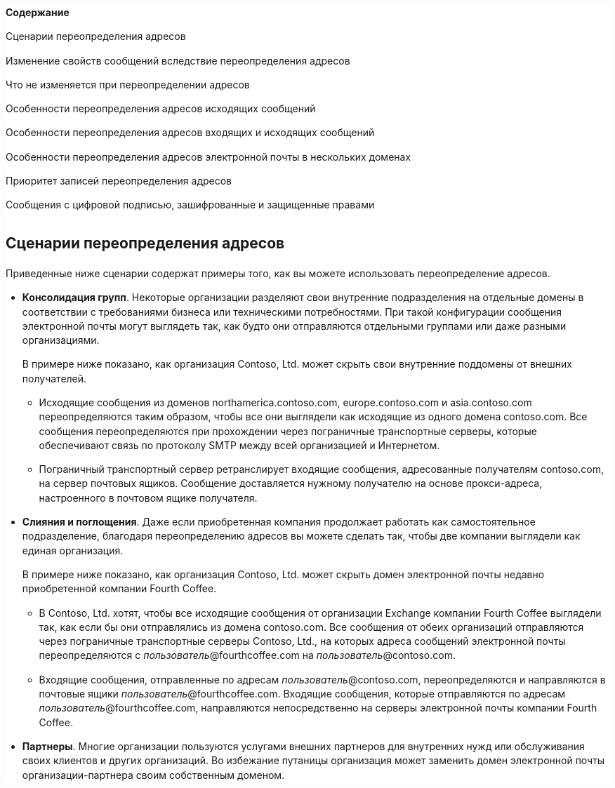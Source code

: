 
**Содержание**

Сценарии переопределения адресов

Изменение свойств сообщений вследствие переопределения адресов

Что не изменяется при переопределении адресов

Особенности переопределения адресов исходящих сообщений

Особенности переопределения адресов входящих и исходящих сообщений

Особенности переопределения адресов электронной почты в нескольких доменах

Приоритет записей переопределения адресов

Сообщения с цифровой подписью, зашифрованные и защищенные правами

## Сценарии переопределения адресов

Приведенные ниже сценарии содержат примеры того, как вы можете использовать переопределение адресов.

  - **Консолидация групп**. Некоторые организации разделяют свои внутренние подразделения на отдельные домены в соответствии с требованиями бизнеса или техническими потребностями. При такой конфигурации сообщения электронной почты могут выглядеть так, как будто они отправляются отдельными группами или даже разными организациями.
    
    В примере ниже показано, как организация Contoso, Ltd. может скрыть свои внутренние поддомены от внешних получателей.
    
      - Исходящие сообщения из доменов northamerica.contoso.com, europe.contoso.com и asia.contoso.com переопределяются таким образом, чтобы все они выглядели как исходящие из одного домена contoso.com. Все сообщения переопределяются при прохождении через пограничные транспортные серверы, которые обеспечивают связь по протоколу SMTP между всей организацией и Интернетом.
    
      - Пограничный транспортный сервер ретранслирует входящие сообщения, адресованные получателям contoso.com, на сервер почтовых ящиков. Сообщение доставляется нужному получателю на основе прокси-адреса, настроенного в почтовом ящике получателя.

  - **Слияния и поглощения**. Даже если приобретенная компания продолжает работать как самостоятельное подразделение, благодаря переопределению адресов вы можете сделать так, чтобы две компании выглядели как единая организация.
    
    В примере ниже показано, как организация Contoso, Ltd. может скрыть домен электронной почты недавно приобретенной компании Fourth Coffee.
    
      - В Contoso, Ltd. хотят, чтобы все исходящие сообщения от организации Exchange компании Fourth Coffee выглядели так, как если бы они отправлялись из домена contoso.com. Все сообщения от обеих организаций отправляются через пограничные транспортные серверы Contoso, Ltd., на которых адреса сообщений электронной почты переопределяются с *пользователь*@fourthcoffee.com на *пользователь*@contoso.com.
    
      - Входящие сообщения, отправленные по адресам *пользователь*@contoso.com, переопределяются и направляются в почтовые ящики *пользователь*@fourthcoffee.com. Входящие сообщения, которые отправляются по адресам *пользователь*@fourthcoffee.com, направляются непосредственно на серверы электронной почты компании Fourth Coffee.

  - **Партнеры**. Многие организации пользуются услугами внешних партнеров для внутренних нужд или обслуживания своих клиентов и других организаций. Во избежание путаницы организация может заменить домен электронной почты организации-партнера своим собственным доменом.
    